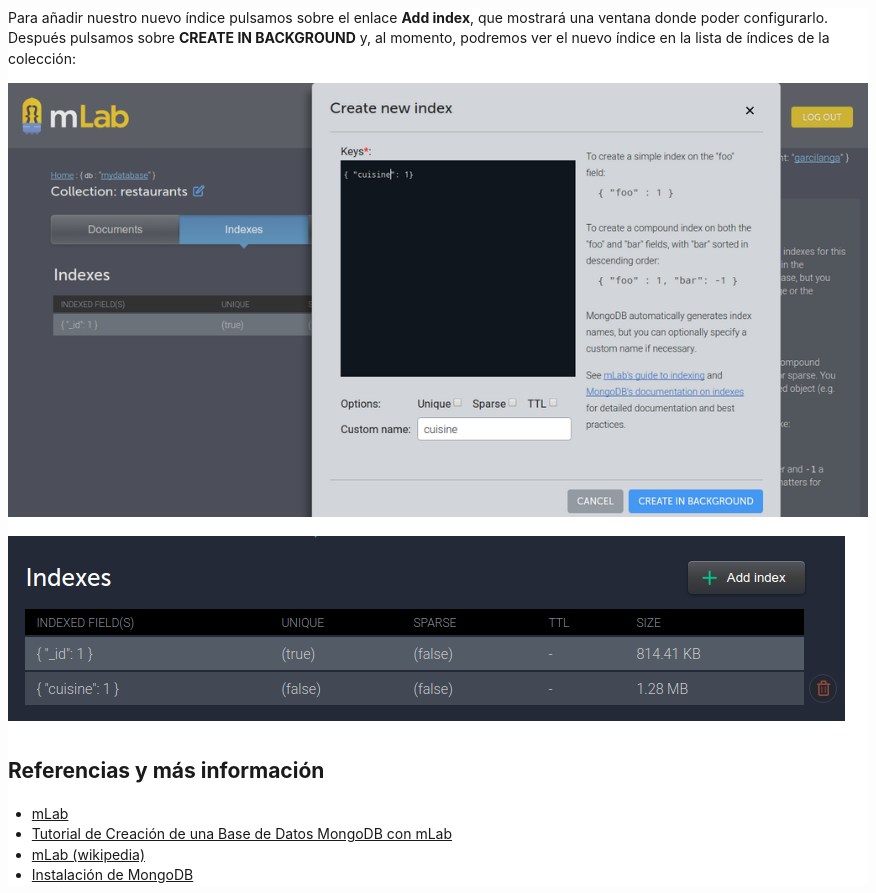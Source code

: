 Para añadir nuestro nuevo índice pulsamos sobre el enlace **Add index**, que mostrará una ventana donde poder configurarlo. Después pulsamos sobre **CREATE IN BACKGROUND** y, al momento, podremos ver el nuevo índice en la lista de índices de la colección:

![mLab-](images/mlab-index2.png)

![mLab-](images/mlab-index3.png)


## Referencias y más información

- [mLab](https://mlab.com/)
- [Tutorial de Creación de una Base de Datos MongoDB con mLab](http://gidahatari.com/ih-es/tutorial-de-creacion-de-una-base-de-datos-mongodb-con-mlab)
- [mLab (wikipedia)](https://en.wikipedia.org/wiki/MLab)
- [Instalación de MongoDB](https://github.com/garcilanga/MongoDB-Instalacion)
